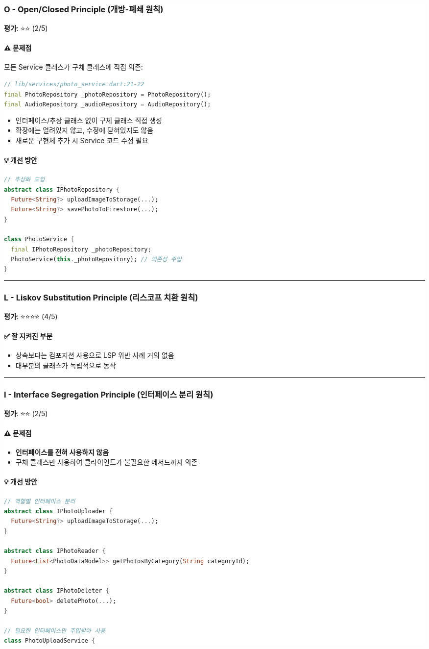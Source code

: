 ### O - Open/Closed Principle (개방-폐쇄 원칙)
**평가**: ⭐⭐ (2/5)

#### ⚠️ 문제점
모든 Service 클래스가 구체 클래스에 직접 의존:

```dart
// lib/services/photo_service.dart:21-22
final PhotoRepository _photoRepository = PhotoRepository();
final AudioRepository _audioRepository = AudioRepository();
```

- 인터페이스/추상 클래스 없이 구체 클래스 직접 생성
- 확장에는 열려있지 않고, 수정에 닫혀있지도 않음
- 새로운 구현체 추가 시 Service 코드 수정 필요

#### 💡 개선 방안
```dart
// 추상화 도입
abstract class IPhotoRepository {
  Future<String?> uploadImageToStorage(...);
  Future<String?> savePhotoToFirestore(...);
}

class PhotoService {
  final IPhotoRepository _photoRepository;
  PhotoService(this._photoRepository); // 의존성 주입
}
```

---

### L - Liskov Substitution Principle (리스코프 치환 원칙)
**평가**: ⭐⭐⭐⭐ (4/5)

#### ✅ 잘 지켜진 부분
- 상속보다는 컴포지션 사용으로 LSP 위반 사례 거의 없음
- 대부분의 클래스가 독립적으로 동작

---

### I - Interface Segregation Principle (인터페이스 분리 원칙)
**평가**: ⭐⭐ (2/5)

#### ⚠️ 문제점
- **인터페이스를 전혀 사용하지 않음**
- 구체 클래스만 사용하여 클라이언트가 불필요한 메서드까지 의존

#### 💡 개선 방안
```dart
// 역할별 인터페이스 분리
abstract class IPhotoUploader {
  Future<String?> uploadImageToStorage(...);
}

abstract class IPhotoReader {
  Future<List<PhotoDataModel>> getPhotosByCategory(String categoryId);
}

abstract class IPhotoDeleter {
  Future<bool> deletePhoto(...);
}

// 필요한 인터페이스만 주입받아 사용
class PhotoUploadService {
```